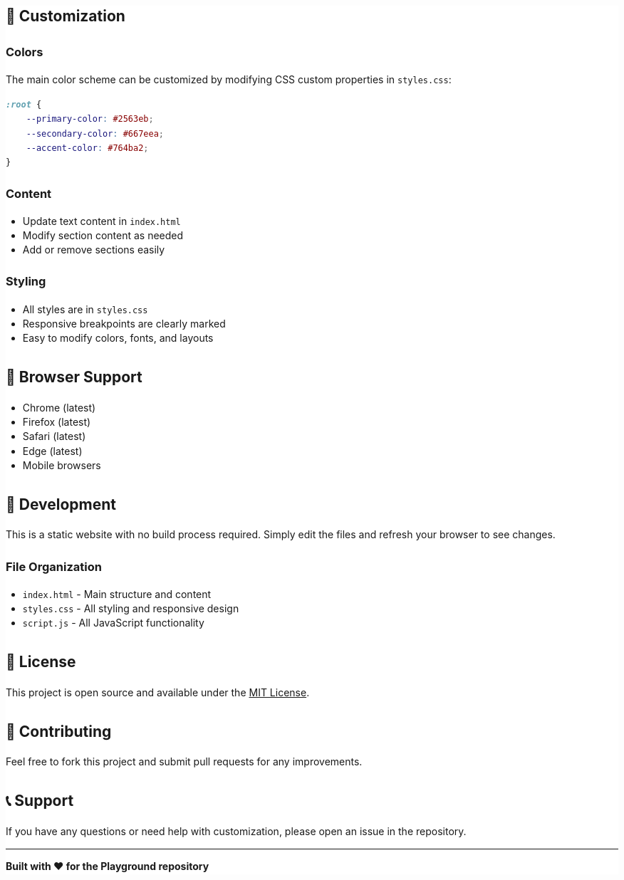 ## 🎨 Customization

### Colors
The main color scheme can be customized by modifying CSS custom properties in `styles.css`:

```css
:root {
    --primary-color: #2563eb;
    --secondary-color: #667eea;
    --accent-color: #764ba2;
}
```

### Content
- Update text content in `index.html`
- Modify section content as needed
- Add or remove sections easily

### Styling
- All styles are in `styles.css`
- Responsive breakpoints are clearly marked
- Easy to modify colors, fonts, and layouts

## 📱 Browser Support

- Chrome (latest)
- Firefox (latest)
- Safari (latest)
- Edge (latest)
- Mobile browsers

## 🔧 Development

This is a static website with no build process required. Simply edit the files and refresh your browser to see changes.

### File Organization
- `index.html` - Main structure and content
- `styles.css` - All styling and responsive design
- `script.js` - All JavaScript functionality

## 📄 License

This project is open source and available under the [MIT License](LICENSE).

## 🤝 Contributing

Feel free to fork this project and submit pull requests for any improvements.

## 📞 Support

If you have any questions or need help with customization, please open an issue in the repository.

---

**Built with ❤️ for the Playground repository**
